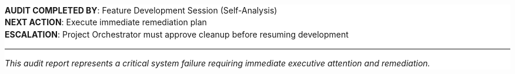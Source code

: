 **AUDIT COMPLETED BY**: Feature Development Session (Self-Analysis)  
**NEXT ACTION**: Execute immediate remediation plan  
**ESCALATION**: Project Orchestrator must approve cleanup before resuming development

---

*This audit report represents a critical system failure requiring immediate executive attention and remediation.*